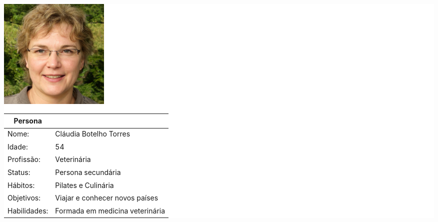 <img width="200" src="https://raw.githubusercontent.com/Requisitos-de-Software/2020.2-Coronavirus-SUS/devel/docs/assets/personas/claudia.jpeg">

|Persona||
|--|--|
Nome: | Cláudia Botelho Torres
Idade: | 54  
Profissão: | Veterinária
Status: | Persona secundária
Hábitos: | Pilates e Culinária
Objetivos: | Viajar e conhecer novos países
Habilidades: | Formada em medicina veterinária  
